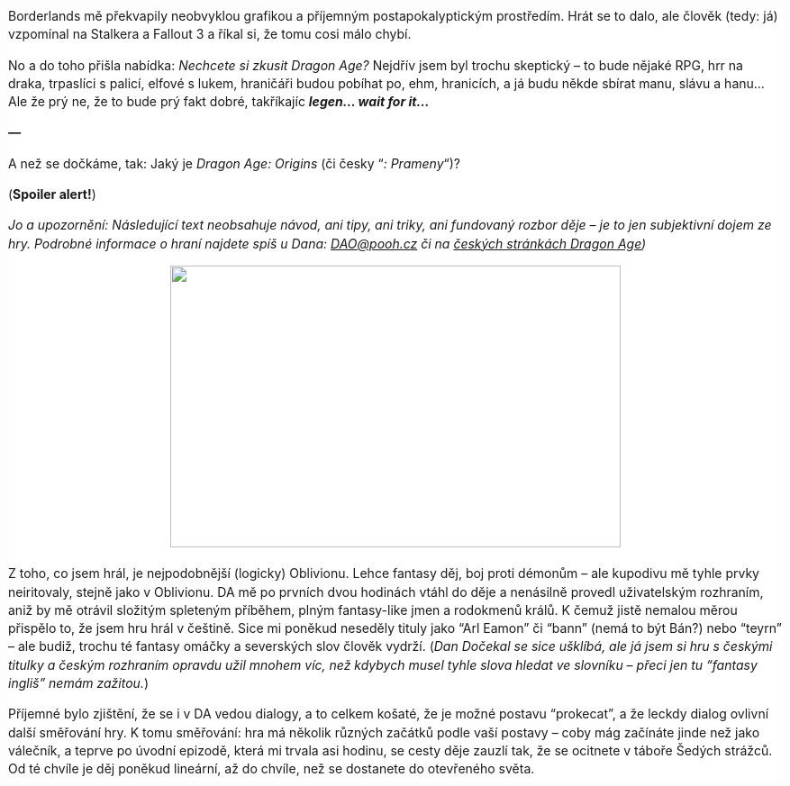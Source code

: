   <p>
    Borderlands mě překvapily neobvyklou grafikou a příjemným postapokalyptickým prostředím. Hrát se to dalo, ale člověk (tedy: já) vzpomínal na Stalkera a Fallout 3 a říkal si, že tomu cosi málo chybí.
  </p>
  
  <p>
    No a do toho přišla nabídka: <em>Nechcete si zkusit Dragon Age?</em> Nejdřív jsem byl trochu skeptický &#8211; to bude nějaké RPG, hrr na draka, trpaslíci s palicí, elfové s lukem, hraničáři budou pobíhat po, ehm, hranicích, a já budu někde sbírat manu, slávu a hanu&#8230; Ale že prý ne, že to bude prý fakt dobré, takříkajíc<em> <strong>legen&#8230; wait for it&#8230;</strong></em>
  </p>
  
  <p>
    <em><strong>&#8212;<br /> </strong></em>
  </p>
  
  <p>
    A než se dočkáme, tak: Jaký je <em>Dragon Age: Origins</em> (či česky &#8220;<em>: Prameny</em>&#8220;)?
  </p>
  
  <p>
    (<strong>Spoiler alert!</strong>)
  </p>
  
  <p>
    <em>Jo a upozornění: Následující text neobsahuje návod, ani tipy, ani triky, ani fundovaný rozbor děje &#8211; je to jen subjektivní dojem ze hry. Podrobné informace o hraní najdete spíš u Dana: <a href="http://www.pooh.cz/pooh/a.asp?a=2015646">DAO@pooh.cz</a> či na <a href="http://eu.dragonage.com/?lang=cz">českých stránkách Dragon Age</a>)</em>
  </p>
  
  <p style="text-align: center;">
    <a href="http://www.oldplayer.cz/wp-content/uploads/2011/09/da11.jpg"><img class="aligncenter size-full wp-image-14" title="da11" src="http://www.oldplayer.cz/wp-content/uploads/2011/09/da11.jpg" alt="" width="500" height="313" srcset="https://oldplayer.cz/wp-content/uploads/2011/09/da11.jpg 500w, https://oldplayer.cz/wp-content/uploads/2011/09/da11-300x187.jpg 300w" sizes="(max-width: 500px) 100vw, 500px" /></a>
  </p>
  
  <p>
    Z toho, co jsem hrál, je nejpodobnější (logicky) Oblivionu. Lehce fantasy děj, boj proti démonům &#8211; ale kupodivu mě tyhle prvky neiritovaly, stejně jako v Oblivionu. DA mě po prvních dvou hodinách vtáhl do děje a nenásilně provedl uživatelským rozhraním, aniž by mě otrávil složitým spleteným příběhem, plným fantasy-like jmen a rodokmenů králů. K čemuž jistě nemalou měrou přispělo to, že jsem hru hrál v češtině. Sice mi poněkud neseděly tituly jako &#8220;Arl Eamon&#8221; či &#8220;bann&#8221; (nemá to být Bán?) nebo &#8220;teyrn&#8221; &#8211; ale budiž, trochu té fantasy omáčky a severských slov člověk vydrží. (<em>Dan Dočekal se sice ušklíbá, ale já jsem si hru s českými titulky a českým rozhraním opravdu užil mnohem víc, než kdybych musel tyhle slova hledat ve slovníku &#8211; přeci jen tu &#8220;fantasy ingliš&#8221; nemám zažitou.</em>)
  </p>
  
  <p>
    Příjemné bylo zjištění, že se i v DA vedou dialogy, a to celkem košaté, že je možné postavu &#8220;prokecat&#8221;, a že leckdy dialog ovlivní další směřování hry. K tomu směřování: hra má několik různých začátků podle vaší postavy &#8211; coby mág začínáte jinde než jako válečník, a teprve po úvodní epizodě, která mi trvala asi hodinu, se cesty děje zauzlí tak, že se ocitnete v táboře Šedých strážců. Od té chvíle je děj poněkud lineární, až do chvíle, než se dostanete do otevřeného světa.
  </p>
  